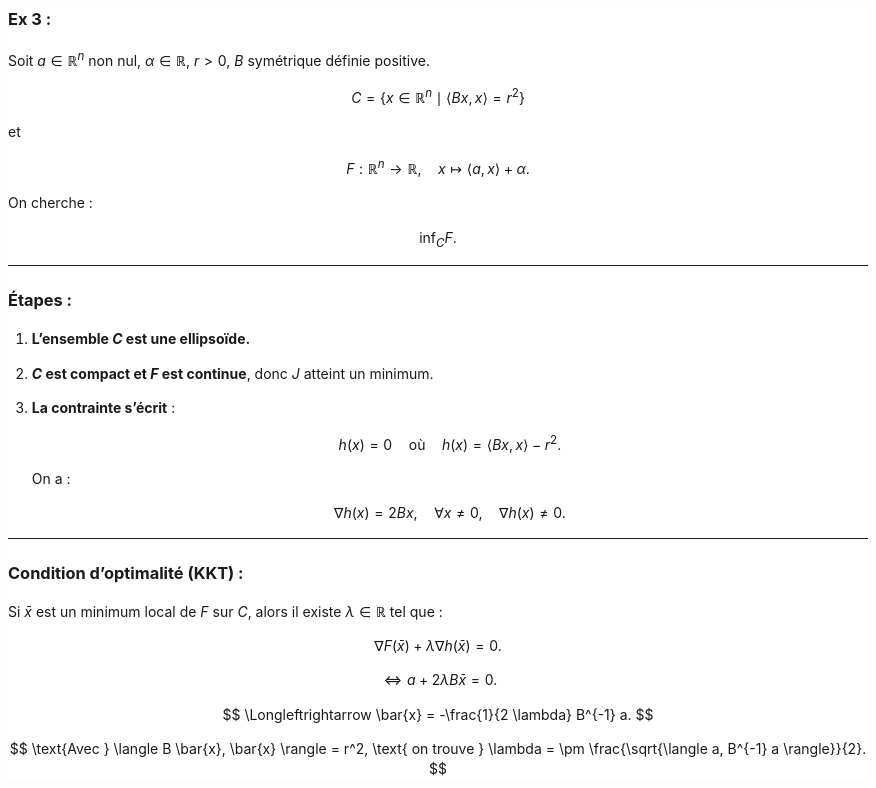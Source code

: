 ### Ex 3 :
Soit $a \in \mathbb{R}^n$ non nul, $\alpha \in \mathbb{R}$, $r > 0$, $B$ symétrique définie positive.

$$
C = \{ x \in \mathbb{R}^n \mid \langle B x, x \rangle = r^2 \}
$$

et  

$$
F : \mathbb{R}^n \to \mathbb{R}, \quad x \mapsto \langle a, x \rangle + \alpha.
$$

On cherche :

$$
\inf_C F.
$$

---

### **Étapes :**  
1) **L’ensemble $C$ est une ellipsoïde.**  
2) **$C$ est compact et $F$ est continue**, donc $J$ atteint un minimum.  
3) **La contrainte s’écrit** :  

   $$
   h(x) = 0 \quad \text{où} \quad h(x) = \langle B x, x \rangle - r^2.
   $$

   On a :

   $$
   \nabla h(x) = 2 B x, \quad \forall x \neq 0, \quad \nabla h(x) \neq 0.
   $$

---

### **Condition d’optimalité (KKT) :**  
Si $\bar{x}$ est un minimum local de $F$ sur $C$, alors il existe $\lambda \in \mathbb{R}$ tel que :

$$
\nabla F(\bar{x}) + \lambda \nabla h(\bar{x}) = 0.
$$

$$
\Longleftrightarrow a + 2 \lambda B \bar{x} = 0.
$$

$$
\Longleftrightarrow \bar{x} = -\frac{1}{2 \lambda} B^{-1} a.
$$

$$
\text{Avec } \langle B \bar{x}, \bar{x} \rangle = r^2, \text{ on trouve } \lambda = \pm \frac{\sqrt{\langle a, B^{-1} a \rangle}}{2}.
$$
